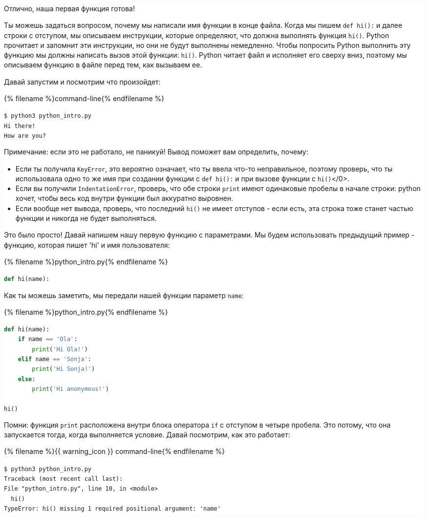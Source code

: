 Отлично, наша первая функция готова!

Ты можешь задаться вопросом, почему мы написали имя функции в конце файла. Когда мы пишем `def hi():` и далее строки с отступом, мы описываем инструкции, которые определяют, что должна выполнять функция `hi()`. Python прочитает и запомнит эти инструкции, но они не будут выполнены немедленно. Чтобы попросить Python выполнить эту функцию мы должны написать вызов этой функции: `hi()`. Python читает файл и исполняет его сверху вниз, поэтому мы описываем функцию в файле перед тем, как вызываем ее.

Давай запустим и посмотрим что произойдет:

{% filename %}command-line{% endfilename %}

    $ python3 python_intro.py
    Hi there!
    How are you?
    

Примечание: если это не работало, не паникуй! Вывод поможет вам определить, почему:

- Если ты получила `KeyError`, это вероятно означает, что ты ввела что-то неправильное, поэтому проверь, что ты использовала одно то же имя при создании функции с `def hi():` и при вызове функции с `hi()`</0>.
- Если вы получили `IndentationError`, проверь, что обе строки `print` имеют одинаковые пробелы в начале строки: python хочет, чтобы весь код внутри функции был аккуратно выровнен.
- Если вообще нет вывода, проверь, что последний `hi()` не имеет отступов - если есть, эта строка тоже станет частью функции и никогда не будет выполняться.

Это было просто! Давай напишем нашу первую функцию с параметрами. Мы будем использовать предыдущий пример - функцию, которая пишет 'hi' и имя пользователя:

{% filename %}python_intro.py{% endfilename %}

```python
def hi(name):
```

Как ты можешь заметить, мы передали нашей функции параметр `name`:

{% filename %}python_intro.py{% endfilename %}

```python
def hi(name):
    if name == 'Ola':
        print('Hi Ola!')
    elif name == 'Sonja':
        print('Hi Sonja!')
    else:
        print('Hi anonymous!')

hi()
```

Помни: функция `print` расположена внутри блока оператора `if` с отступом в четыре пробела. Это потому, что она запускается тогда, когда выполняется условие. Давай посмотрим, как это работает:

{% filename %}{{ warning_icon }} command-line{% endfilename %}

    $ python3 python_intro.py
    Traceback (most recent call last):
    File "python_intro.py", line 10, in <module>
      hi()
    TypeError: hi() missing 1 required positional argument: 'name'
    